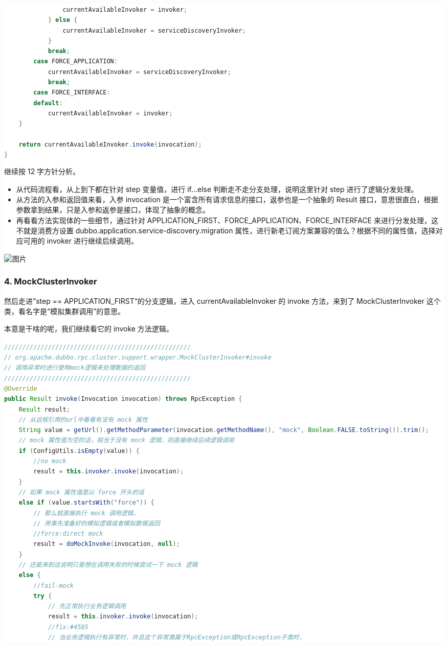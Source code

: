 ```java
                currentAvailableInvoker = invoker;
            } else {
                currentAvailableInvoker = serviceDiscoveryInvoker;
            }
            break;
        case FORCE_APPLICATION:
            currentAvailableInvoker = serviceDiscoveryInvoker;
            break;
        case FORCE_INTERFACE:
        default:
            currentAvailableInvoker = invoker;
    }

    return currentAvailableInvoker.invoke(invocation);
}

```

继续按 12 字方针分析。

- 从代码流程看，从上到下都在针对 step 变量值，进行 if…else 判断走不走分支处理，说明这里针对 step 进行了逻辑分发处理。
- 从方法的入参和返回值来看，入参 invocation 是一个富含所有请求信息的接口，返参也是一个抽象的 Result 接口，意思很直白，根据参数拿到结果，只是入参和返参是接口，体现了抽象的概念。
- 再看看方法实现体的一些细节，通过针对 APPLICATION\_FIRST、FORCE\_APPLICATION、FORCE\_INTERFACE 来进行分发处理，这不就是消费方设置 dubbo.application.service-discovery.migration 属性，进行新老订阅方案兼容的值么？根据不同的属性值，选择对应可用的 invoker 进行继续后续调用。

![图片](https://static001.geekbang.org/resource/image/7a/29/7a2fb581db370895cac43d3257d16f29.jpg?wh=4668x1416)

### 4\. MockClusterInvoker

然后走进”step == APPLICATION\_FIRST“的分支逻辑，进入 currentAvailableInvoker 的 invoke 方法，来到了 MockClusterInvoker 这个类，看名字是“模拟集群调用”的意思。

本意是干啥的呢，我们继续看它的 invoke 方法逻辑。

```java
///////////////////////////////////////////////////
// org.apache.dubbo.rpc.cluster.support.wrapper.MockClusterInvoker#invoke
// 调用异常时进行使用mock逻辑来处理数据的返回
///////////////////////////////////////////////////
@Override
public Result invoke(Invocation invocation) throws RpcException {
    Result result;
    // 从远程引用的url中看看有没有 mock 属性
    String value = getUrl().getMethodParameter(invocation.getMethodName(), "mock", Boolean.FALSE.toString()).trim();
    // mock 属性值为空的话，相当于没有 mock 逻辑，则直接继续后续逻辑调用
    if (ConfigUtils.isEmpty(value)) {
        //no mock
        result = this.invoker.invoke(invocation);
    }
    // 如果 mock 属性值是以 force 开头的话
    else if (value.startsWith("force")) {
        // 那么就直接执行 mock 调用逻辑，
        // 用事先准备好的模拟逻辑或者模拟数据返回
        //force:direct mock
        result = doMockInvoke(invocation, null);
    }
    // 还能来到这说明只是想在调用失败的时候尝试一下 mock 逻辑
    else {
        //fail-mock
        try {
            // 先正常执行业务逻辑调用
            result = this.invoker.invoke(invocation);
            //fix:#4585
            // 当业务逻辑执行有异常时，并且这个异常类属于RpcException或RpcException子类时，
```